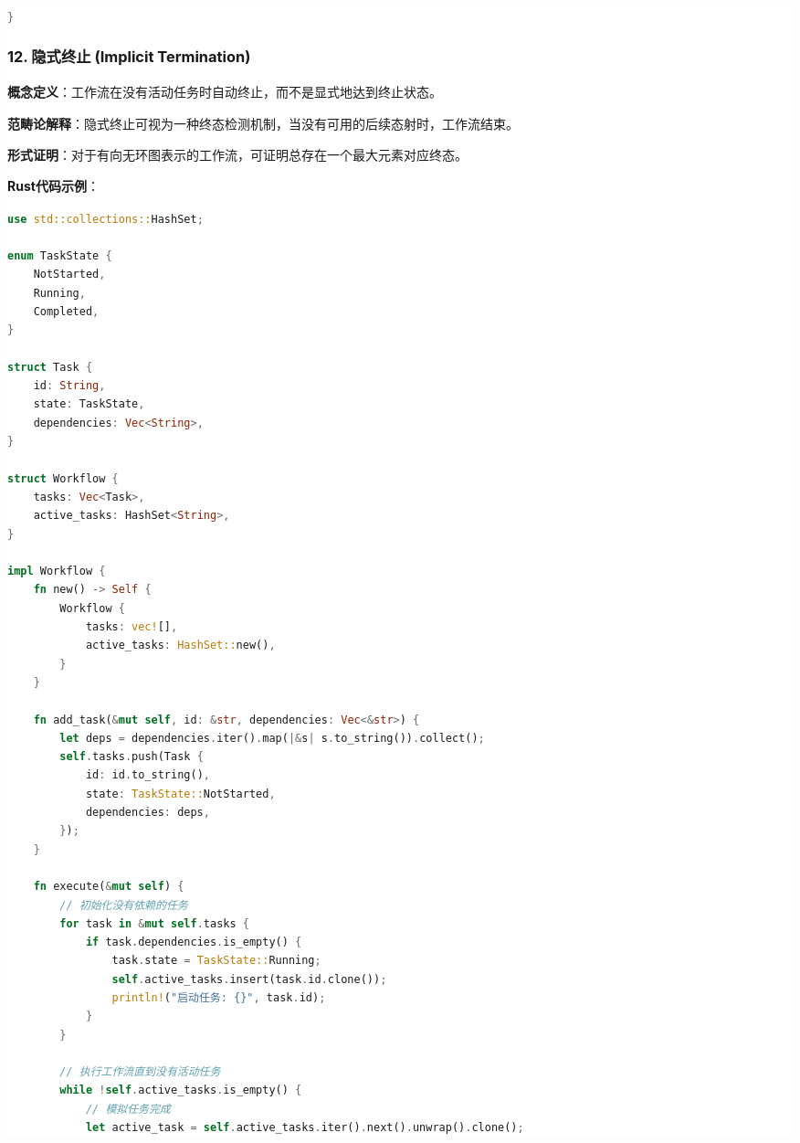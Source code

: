 ```rust
}

```

### 12. 隐式终止 (Implicit Termination)

**概念定义**：工作流在没有活动任务时自动终止，而不是显式地达到终止状态。

**范畴论解释**：隐式终止可视为一种终态检测机制，当没有可用的后续态射时，工作流结束。

**形式证明**：对于有向无环图表示的工作流，可证明总存在一个最大元素对应终态。

**Rust代码示例**：

```rust
use std::collections::HashSet;

enum TaskState {
    NotStarted,
    Running,
    Completed,
}

struct Task {
    id: String,
    state: TaskState,
    dependencies: Vec<String>,
}

struct Workflow {
    tasks: Vec<Task>,
    active_tasks: HashSet<String>,
}

impl Workflow {
    fn new() -> Self {
        Workflow {
            tasks: vec![],
            active_tasks: HashSet::new(),
        }
    }
    
    fn add_task(&mut self, id: &str, dependencies: Vec<&str>) {
        let deps = dependencies.iter().map(|&s| s.to_string()).collect();
        self.tasks.push(Task {
            id: id.to_string(),
            state: TaskState::NotStarted,
            dependencies: deps,
        });
    }
    
    fn execute(&mut self) {
        // 初始化没有依赖的任务
        for task in &mut self.tasks {
            if task.dependencies.is_empty() {
                task.state = TaskState::Running;
                self.active_tasks.insert(task.id.clone());
                println!("启动任务: {}", task.id);
            }
        }
        
        // 执行工作流直到没有活动任务
        while !self.active_tasks.is_empty() {
            // 模拟任务完成
            let active_task = self.active_tasks.iter().next().unwrap().clone();
```